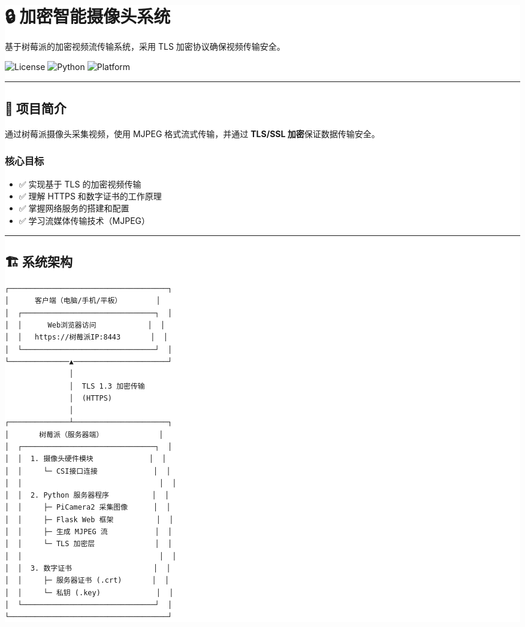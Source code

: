# 🔒 加密智能摄像头系统

基于树莓派的加密视频流传输系统，采用 TLS 加密协议确保视频传输安全。

![License](https://img.shields.io/badge/license-MIT-blue.svg)
![Python](https://img.shields.io/badge/python-3.7+-green.svg)
![Platform](https://img.shields.io/badge/platform-Raspberry%20Pi-red.svg)

---

## 🎯 项目简介

通过树莓派摄像头采集视频，使用 MJPEG 格式流式传输，并通过 **TLS/SSL 加密**保证数据传输安全。

### 核心目标

- ✅ 实现基于 TLS 的加密视频传输
- ✅ 理解 HTTPS 和数字证书的工作原理
- ✅ 掌握网络服务的搭建和配置
- ✅ 学习流媒体传输技术（MJPEG）

---

## 🏗️ 系统架构

```
┌─────────────────────────────────────┐
│      客户端（电脑/手机/平板）        │
│  ┌───────────────────────────────┐  │
│  │      Web浏览器访问            │  │
│  │   https://树莓派IP:8443       │  │
│  └───────────────────────────────┘  │
└──────────────▲──────────────────────┘
               │
               │  TLS 1.3 加密传输
               │  (HTTPS)
               │
┌──────────────┴──────────────────────┐
│       树莓派（服务器端）             │
│  ┌───────────────────────────────┐  │
│  │  1. 摄像头硬件模块             │  │
│  │     └─ CSI接口连接             │  │
│  │                                │  │
│  │  2. Python 服务器程序          │  │
│  │     ├─ PiCamera2 采集图像      │  │
│  │     ├─ Flask Web 框架          │  │
│  │     ├─ 生成 MJPEG 流           │  │
│  │     └─ TLS 加密层              │  │
│  │                                │  │
│  │  3. 数字证书                   │  │
│  │     ├─ 服务器证书 (.crt)       │  │
│  │     └─ 私钥 (.key)             │  │
│  └───────────────────────────────┘  │
└─────────────────────────────────────┘
```
